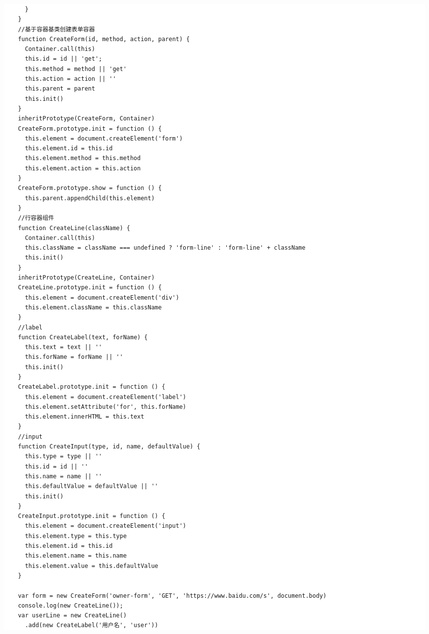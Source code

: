 ```
      }
    }
    //基于容器基类创建表单容器
    function CreateForm(id, method, action, parent) {
      Container.call(this)
      this.id = id || 'get';
      this.method = method || 'get'
      this.action = action || ''
      this.parent = parent
      this.init()
    }
    inheritPrototype(CreateForm, Container)
    CreateForm.prototype.init = function () {
      this.element = document.createElement('form')
      this.element.id = this.id
      this.element.method = this.method
      this.element.action = this.action
    }
    CreateForm.prototype.show = function () {
      this.parent.appendChild(this.element)
    }
    //行容器组件
    function CreateLine(className) {
      Container.call(this)
      this.className = className === undefined ? 'form-line' : 'form-line' + className
      this.init()
    }
    inheritPrototype(CreateLine, Container)
    CreateLine.prototype.init = function () {
      this.element = document.createElement('div')
      this.element.className = this.className
    }
    //label
    function CreateLabel(text, forName) {
      this.text = text || ''
      this.forName = forName || ''
      this.init()
    }
    CreateLabel.prototype.init = function () {
      this.element = document.createElement('label')
      this.element.setAttribute('for', this.forName)
      this.element.innerHTML = this.text
    }
    //input
    function CreateInput(type, id, name, defaultValue) {
      this.type = type || ''
      this.id = id || ''
      this.name = name || ''
      this.defaultValue = defaultValue || ''
      this.init()
    }
    CreateInput.prototype.init = function () {
      this.element = document.createElement('input')
      this.element.type = this.type
      this.element.id = this.id
      this.element.name = this.name
      this.element.value = this.defaultValue
    }
    
    var form = new CreateForm('owner-form', 'GET', 'https://www.baidu.com/s', document.body)
    console.log(new CreateLine());
    var userLine = new CreateLine()
      .add(new CreateLabel('用户名', 'user'))
```